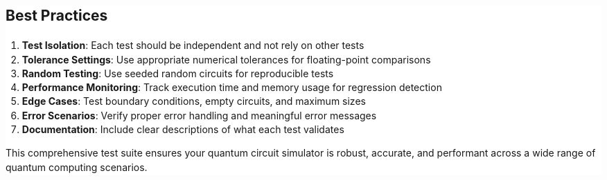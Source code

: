 ## Best Practices

1. **Test Isolation**: Each test should be independent and not rely on other tests
2. **Tolerance Settings**: Use appropriate numerical tolerances for floating-point comparisons
3. **Random Testing**: Use seeded random circuits for reproducible tests
4. **Performance Monitoring**: Track execution time and memory usage for regression detection
5. **Edge Cases**: Test boundary conditions, empty circuits, and maximum sizes
6. **Error Scenarios**: Verify proper error handling and meaningful error messages
7. **Documentation**: Include clear descriptions of what each test validates

This comprehensive test suite ensures your quantum circuit simulator is robust, accurate, and performant across a wide range of quantum computing scenarios.
